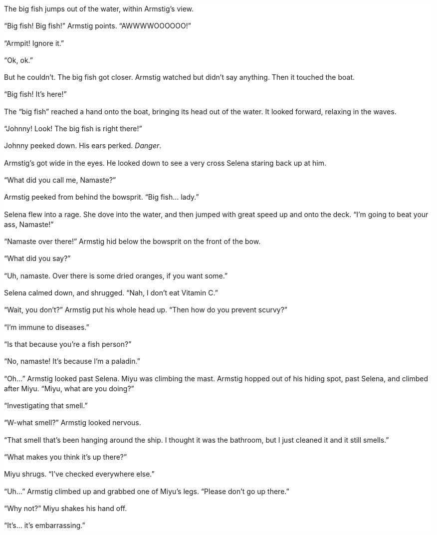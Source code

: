 The big fish jumps out of the water, within Armstig’s view.

“Big fish! Big fish!” Armstig points. “AWWWWOOOOOO!”

“Armpit! Ignore it.”

“Ok, ok.”

But he couldn’t. The big fish got closer. Armstig watched but didn’t say anything. Then it touched the boat.

“Big fish! It’s here!”

The “big fish” reached a hand onto the boat, bringing its head out of the water. It looked forward, relaxing in the waves.

“Johnny! Look! The big fish is right there!”

Johnny peeked down. His ears perked. *Danger*.

Armstig’s got wide in the eyes. He looked down to see a very cross Selena staring back up at him.

“What did you call me, Namaste?”

Armstig peeked from behind the bowsprit. “Big fish… lady.”

Selena flew into a rage. She dove into the water, and then jumped with great speed up and onto the deck. “I’m going to beat your ass, Namaste!”

“Namaste over there!” Armstig hid below the bowsprit on the front of the bow.

“What did you say?”

“Uh, namaste. Over there is some dried oranges, if you want some.”

Selena calmed down, and shrugged. “Nah, I don’t eat Vitamin C.”

“Wait, you don’t?” Armstig put his whole head up. “Then how do you prevent scurvy?”

“I’m immune to diseases.”

“Is that because you’re a fish person?”

“No, namaste! It’s because I’m a paladin.”

“Oh…” Armstig looked past Selena. Miyu was climbing the mast. Armstig hopped out of his hiding spot, past Selena, and climbed after Miyu. “Miyu, what are you doing?”

“Investigating that smell.”

“W-what smell?” Armstig looked nervous.

“That smell that’s been hanging around the ship. I thought it was the bathroom, but I just cleaned it and it still smells.”

“What makes you think it’s up there?”

Miyu shrugs. “I’ve checked everywhere else.”

“Uh…” Armstig climbed up and grabbed one of Miyu’s legs. “Please don’t go up there.”

“Why not?” Miyu shakes his hand off.

“It’s… it’s embarrassing.”
